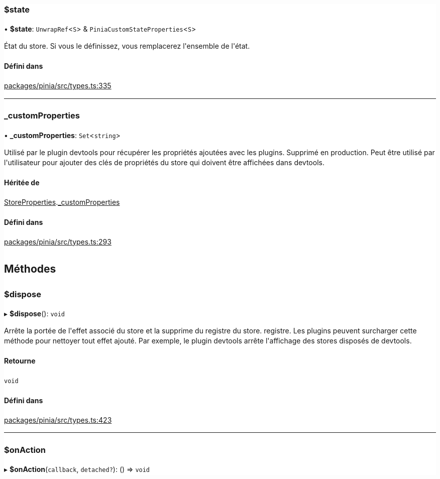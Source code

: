 ### $state

• **$state**: `UnwrapRef`<`S`\> & `PiniaCustomStateProperties`<`S`\>

État du store. Si vous le définissez, vous remplacerez l'ensemble de l'état.

#### Défini dans

[packages/pinia/src/types.ts:335](https://github.com/vuejs/pinia/blob/2b998ee/packages/pinia/src/types.ts#L335)

___

### \_customProperties

• **\_customProperties**: `Set`<`string`\>

Utilisé par le plugin devtools pour récupérer les propriétés ajoutées avec les plugins. Supprimé
en production. Peut être utilisé par l'utilisateur pour ajouter des clés de propriétés du store
qui doivent être affichées dans devtools.

#### Héritée de

[StoreProperties](pinia.StoreProperties.md).[_customProperties](pinia.StoreProperties.md#_customproperties)

#### Défini dans

[packages/pinia/src/types.ts:293](https://github.com/vuejs/pinia/blob/2b998ee/packages/pinia/src/types.ts#L293)

## Méthodes

### $dispose

▸ **$dispose**(): `void`

Arrête la portée de l'effet associé du store et la supprime du registre du store.
registre. Les plugins peuvent surcharger cette méthode pour nettoyer tout effet ajouté.
Par exemple, le plugin devtools arrête l'affichage des stores disposés de devtools.

#### Retourne

`void`

#### Défini dans

[packages/pinia/src/types.ts:423](https://github.com/vuejs/pinia/blob/2b998ee/packages/pinia/src/types.ts#L423)

___

### $onAction

▸ **$onAction**(`callback`, `detached?`): () => `void`
